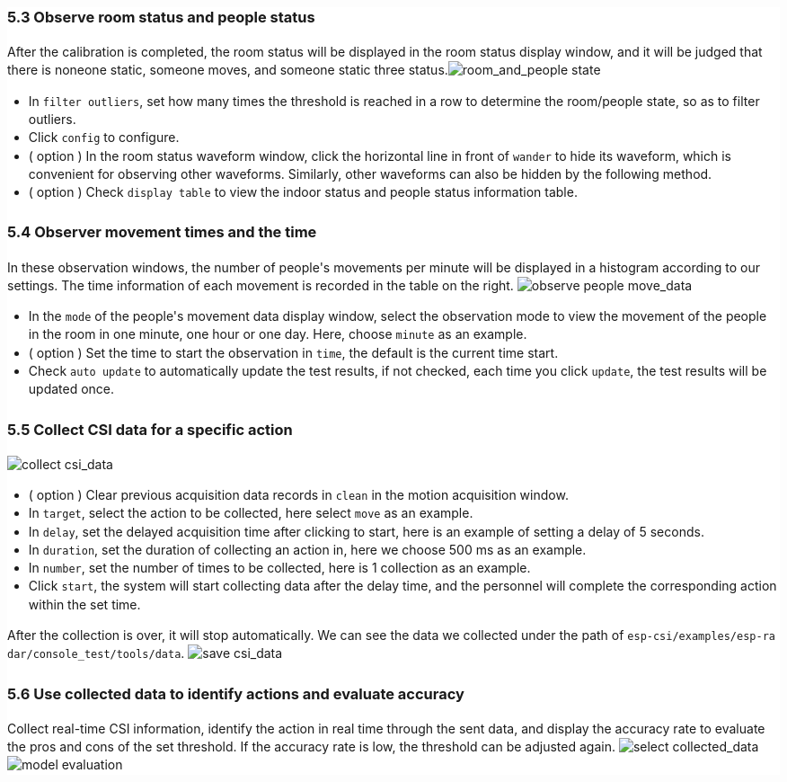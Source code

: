 ### 5.3 Observe room status and people status

After the calibration is completed, the room status will be displayed in the room status display window, and it will be judged that there is noneone static, someone moves, and someone static three status.![room_and_people state](./docs/_static/5.3_observe_room_and_people_state_en.png)

+ In `filter outliers`, set how many times the threshold is reached in a row to determine the room/people state, so as to filter outliers.
+ Click `config` to configure.
+ ( option ) In the room status waveform window, click the horizontal line in front of `wander` to hide its waveform, which is convenient for observing other waveforms. Similarly, other waveforms can also be hidden by the following method.
+ ( option ) Check `display table` to view the indoor status and people status information table.

### 5.4 Observer movement times and the time
In these observation windows, the number of people's movements per minute will be displayed in a histogram according to our settings. The time information of each movement is recorded in the table on the right.
![observe people move_data](./docs/_static/5.4_observe_people_move_data_en.png)

+ In the `mode` of the people's movement data display window, select the observation mode to view the movement of the people in the room in one minute, one hour or one day. Here, choose `minute` as an example.
+ ( option ) Set the time to start the observation in `time`, the default is the current time start.
+ Check `auto update` to automatically update the test results, if not checked, each time you click `update`, the test results will be updated once.

### 5.5 Collect CSI data for a specific action
![collect csi_data](./docs/_static/5.5_collect_csi_data_en.png)
+ ( option ) Clear previous acquisition data records in `clean` in the motion acquisition window.
+ In `target`, select the action to be collected, here select `move` as an example.
+ In `delay`, set the delayed acquisition time after clicking to start, here is an example of setting a delay of 5 seconds.
+ In `duration`, set the duration of collecting an action in, here we choose 500 ms as an example.
+ In `number`, set the number of times to be collected, here is 1 collection as an example.
+ Click `start`, the system will start collecting data after the delay time, and the personnel will complete the corresponding action within the set time.

After the collection is over, it will stop automatically. We can see the data we collected under the path of `esp-csi/examples/esp-radar/console_test/tools/data`.
![save csi_data](./docs/_static/5.5_save_csi_data_en.png)

### 5.6 Use collected data to identify actions and evaluate accuracy
Collect real-time CSI information, identify the action in real time through the sent data, and display the accuracy rate to evaluate the pros and cons of the set threshold. If the accuracy rate is low, the threshold can be adjusted again.
![select collected_data](./docs/_static/5.6_select_collected_data_en.png)
![model evaluation](./docs/_static/5.6_model_evaluation_en.png)
